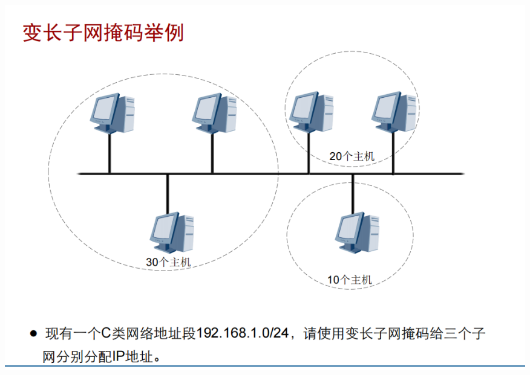 ![image-20221012151437417](HCIA%20%E7%BD%91%E7%BB%9C%E5%B7%A5%E7%A8%8B%E6%8A%80%E6%9C%AF.assets/image-20221012151437417.png)
